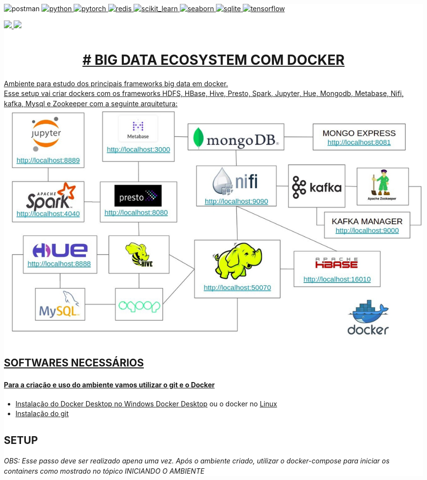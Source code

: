 <img src="https://www.vectorlogo.zone/logos/getpostman/getpostman-icon.svg" alt="postman" width="40" height="40"/> </a> <a href="https://www.python.org" target="_blank" rel="noreferrer"> <img src="https://raw.githubusercontent.com/devicons/devicon/master/icons/python/python-original.svg" alt="python" width="40" height="40"/> </a> <a href="https://pytorch.org/" target="_blank" rel="noreferrer"> <img src="https://www.vectorlogo.zone/logos/pytorch/pytorch-icon.svg" alt="pytorch" width="40" height="40"/> </a> <a href="https://redis.io" target="_blank" rel="noreferrer"> <img src="https://raw.githubusercontent.com/devicons/devicon/master/icons/redis/redis-original-wordmark.svg" alt="redis" width="40" height="40"/> </a> <a href="https://scikit-learn.org/" target="_blank" rel="noreferrer"> <img src="https://upload.wikimedia.org/wikipedia/commons/0/05/Scikit_learn_logo_small.svg" alt="scikit_learn" width="40" height="40"/> </a> <a href="https://seaborn.pydata.org/" target="_blank" rel="noreferrer"> <img src="https://seaborn.pydata.org/_images/logo-mark-lightbg.svg" alt="seaborn" width="40" height="40"/> </a> <a href="https://www.sqlite.org/" target="_blank" rel="noreferrer"> <img src="https://www.vectorlogo.zone/logos/sqlite/sqlite-icon.svg" alt="sqlite" width="40" height="40"/> </a> <a href="https://www.tensorflow.org" target="_blank" rel="noreferrer"> <img src="https://www.vectorlogo.zone/logos/tensorflow/tensorflow-icon.svg" alt="tensorflow" width="40" height="40"/> </a> </p>


<div>
<a href="https://github.com/johrel">
<img height="180em" src="https://github-readme-stats.vercel.app/api/top-langs/?username=johrel&layout=compact&langs_count=7&theme=dracula"/>
<img height="180em" src="https://github-readme-stats.vercel.app/api?username=johrel&show_icons=true&theme=dracula&include_all_commits=true&count_private=true"/>
</div>

<h1 align="center"># BIG DATA ECOSYSTEM COM DOCKER</h1>

Ambiente para estudo dos principais frameworks big data em docker.
<br> Esse setup vai criar dockers com os frameworks HDFS, HBase, Hive, Presto, Spark, Jupyter, Hue, Mongodb, Metabase, Nifi, kafka, Mysql e Zookeeper com a seguinte arquitetura:
<br>
![Ecossistema](ecosystem.jpeg)

## SOFTWARES NECESSÁRIOS
#### Para a criação e uso do ambiente vamos utilizar o git e o Docker 
   * Instalação do Docker Desktop no Windows [Docker Desktop](https://hub.docker.com/editions/community/docker-ce-desktop-windows) ou o docker no [Linux](https://docs.docker.com/install/linux/docker-ce/ubuntu/)
   *  [Instalação do git](https://git-scm.com/book/pt-br/v2/Come%C3%A7ando-Instalando-o-Git)
   
## SETUP
*OBS: Esse passo deve ser realizado apena uma vez. Após o ambiente criado, utilizar o docker-compose para iniciar os containers como mostrado no tópico INICIANDO O AMBIENTE*
